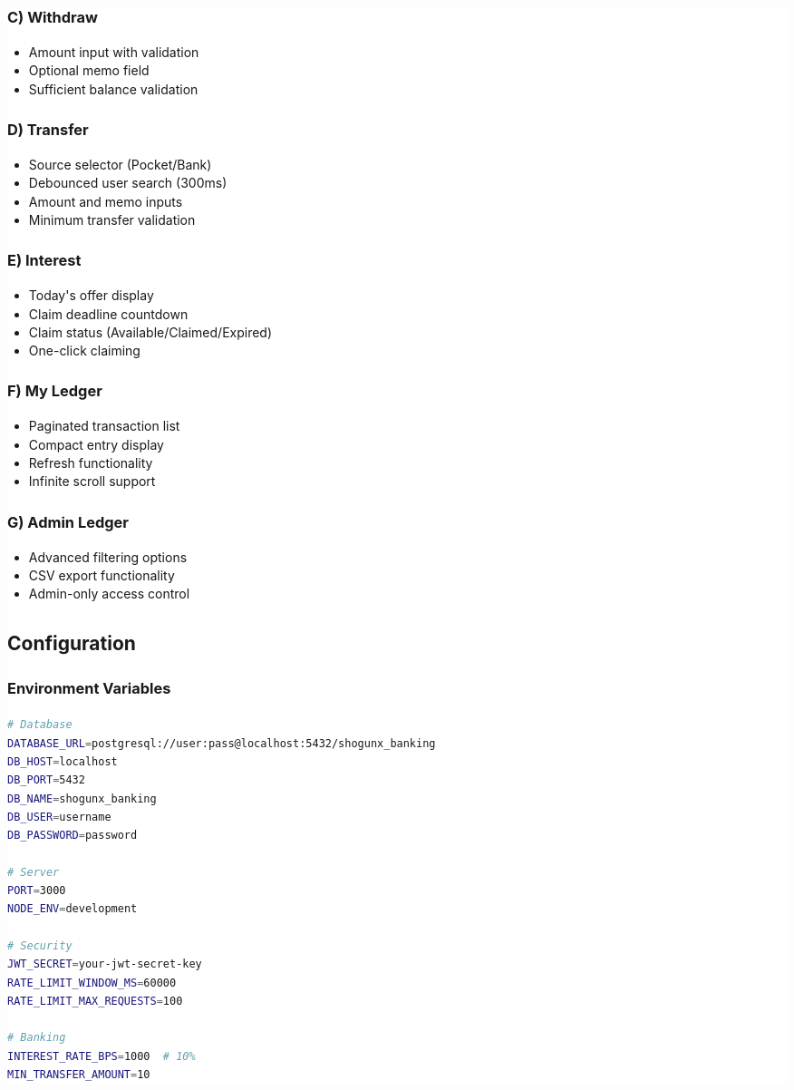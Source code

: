 ### C) Withdraw
- Amount input with validation
- Optional memo field
- Sufficient balance validation

### D) Transfer
- Source selector (Pocket/Bank)
- Debounced user search (300ms)
- Amount and memo inputs
- Minimum transfer validation

### E) Interest
- Today's offer display
- Claim deadline countdown
- Claim status (Available/Claimed/Expired)
- One-click claiming

### F) My Ledger
- Paginated transaction list
- Compact entry display
- Refresh functionality
- Infinite scroll support

### G) Admin Ledger
- Advanced filtering options
- CSV export functionality
- Admin-only access control

## Configuration

### Environment Variables

```bash
# Database
DATABASE_URL=postgresql://user:pass@localhost:5432/shogunx_banking
DB_HOST=localhost
DB_PORT=5432
DB_NAME=shogunx_banking
DB_USER=username
DB_PASSWORD=password

# Server
PORT=3000
NODE_ENV=development

# Security
JWT_SECRET=your-jwt-secret-key
RATE_LIMIT_WINDOW_MS=60000
RATE_LIMIT_MAX_REQUESTS=100

# Banking
INTEREST_RATE_BPS=1000  # 10%
MIN_TRANSFER_AMOUNT=10
```
